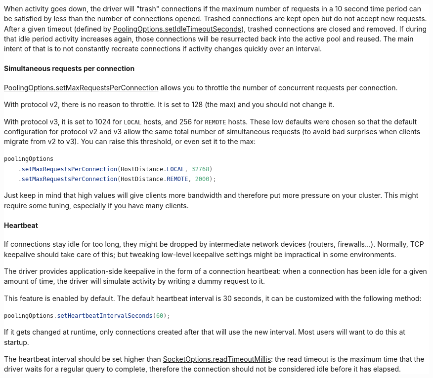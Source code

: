 When activity goes down, the driver will "trash" connections if the maximum
number of requests in a 10 second time period can be satisfied by less than
the number of connections opened. Trashed connections are kept open but do
not accept new requests. After a given timeout (defined by
[PoolingOptions.setIdleTimeoutSeconds][sits]), trashed connections are closed
and removed. If during that idle period activity increases again, those
connections will be resurrected back into the active pool and reused. The
main intent of that is to not constantly recreate connections if activity
changes quickly over an interval.

#### Simultaneous requests per connection

[PoolingOptions.setMaxRequestsPerConnection][mrpc] allows you to
throttle the number of concurrent requests per connection.

With protocol v2, there is no reason to throttle. It is set to 128 (the
max) and you should not change it.

With protocol v3, it is set to 1024 for `LOCAL`  hosts, and 256 for
`REMOTE` hosts. These low defaults were chosen so that the default
configuration for protocol v2 and v3 allow the same total number of
simultaneous requests (to avoid bad surprises when clients migrate from
v2 to v3). You can raise this threshold, or even set it to the max:

```java
poolingOptions
    .setMaxRequestsPerConnection(HostDistance.LOCAL, 32768)
    .setMaxRequestsPerConnection(HostDistance.REMOTE, 2000);
```

Just keep in mind that high values will give clients more bandwidth and
therefore put more pressure on your cluster. This might require some
tuning, especially if you have many clients.

#### Heartbeat

If connections stay idle for too long, they might be dropped by
intermediate network devices (routers, firewalls...). Normally, TCP
keepalive should take care of this; but tweaking low-level keepalive
settings might be impractical in some environments.

The driver provides application-side keepalive in the form of a
connection heartbeat: when a connection has been idle for a given amount
of time, the driver will simulate activity by writing a dummy request to
it.

This feature is enabled by default. The default heartbeat interval is 30
seconds, it can be customized with the following method:

```java
poolingOptions.setHeartbeatIntervalSeconds(60);
```

If it gets changed at runtime, only connections created after that will
use the new interval. Most users will want to do this at startup.

The heartbeat interval should be set higher than
[SocketOptions.readTimeoutMillis][rtm]:
the read timeout is the maximum time that the driver waits for a regular
query to complete, therefore the connection should not be considered
idle before it has elapsed.


[result_set_future]: https://docs.datastax.com/en/drivers/java/3.10/com/datastax/driver/core/ResultSetFuture.html
[pooling_options]:   https://docs.datastax.com/en/drivers/java/3.10/com/datastax/driver/core/PoolingOptions.html
[lbp]:               https://docs.datastax.com/en/drivers/java/3.10/com/datastax/driver/core/policies/LoadBalancingPolicy.html
[nct]:               https://docs.datastax.com/en/drivers/java/3.10/com/datastax/driver/core/PoolingOptions.html#setNewConnectionThreshold-com.datastax.driver.core.HostDistance-int-
[mrpc]:              https://docs.datastax.com/en/drivers/java/3.10/com/datastax/driver/core/PoolingOptions.html#setMaxRequestsPerConnection-com.datastax.driver.core.HostDistance-int-
[sits]:              https://docs.datastax.com/en/drivers/java/3.10/com/datastax/driver/core/PoolingOptions.html#setIdleTimeoutSeconds-int-
[rtm]:               https://docs.datastax.com/en/drivers/java/3.10/com/datastax/driver/core/SocketOptions.html#getReadTimeoutMillis--
[smqs]:              https://docs.datastax.com/en/drivers/java/3.10/com/datastax/driver/core/PoolingOptions.html#setMaxQueueSize-int-
[sptm]:              https://docs.datastax.com/en/drivers/java/3.10/com/datastax/driver/core/PoolingOptions.html#setPoolTimeoutMillis-int-
[nhae]:              https://docs.datastax.com/en/drivers/java/3.10/com/datastax/driver/core/exceptions/NoHostAvailableException.html
[getErrors]:         https://docs.datastax.com/en/drivers/java/3.10/com/datastax/driver/core/exceptions/NoHostAvailableException.html#getErrors--
[get_state]:         https://docs.datastax.com/en/drivers/java/3.10/com/datastax/driver/core/Session.html#getState--
[BusyPoolException]: https://docs.datastax.com/en/drivers/java/3.10/com/datastax/driver/core/exceptions/BusyPoolException.html